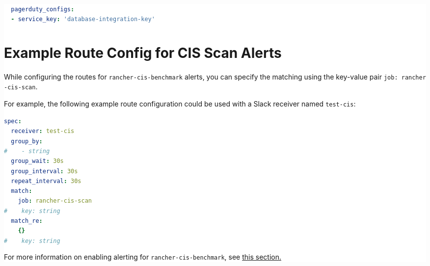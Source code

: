 ```yaml
  pagerduty_configs:
  - service_key: 'database-integration-key'
```

# Example Route Config for CIS Scan Alerts

While configuring the routes for `rancher-cis-benchmark` alerts, you can specify the matching using the key-value pair `job: rancher-cis-scan`.

For example, the following example route configuration could be used with a Slack receiver named `test-cis`:

```yaml
spec:
  receiver: test-cis
  group_by:
#    - string
  group_wait: 30s
  group_interval: 30s
  repeat_interval: 30s
  match:
    job: rancher-cis-scan
#    key: string
  match_re:
    {}
#    key: string
```

For more information on enabling alerting for `rancher-cis-benchmark`, see [this section.]({{<baseurl>}}/rancher/v2.6/en/cis-scans/v2.6/#enabling-alerting-for-rancher-cis-benchmark)
